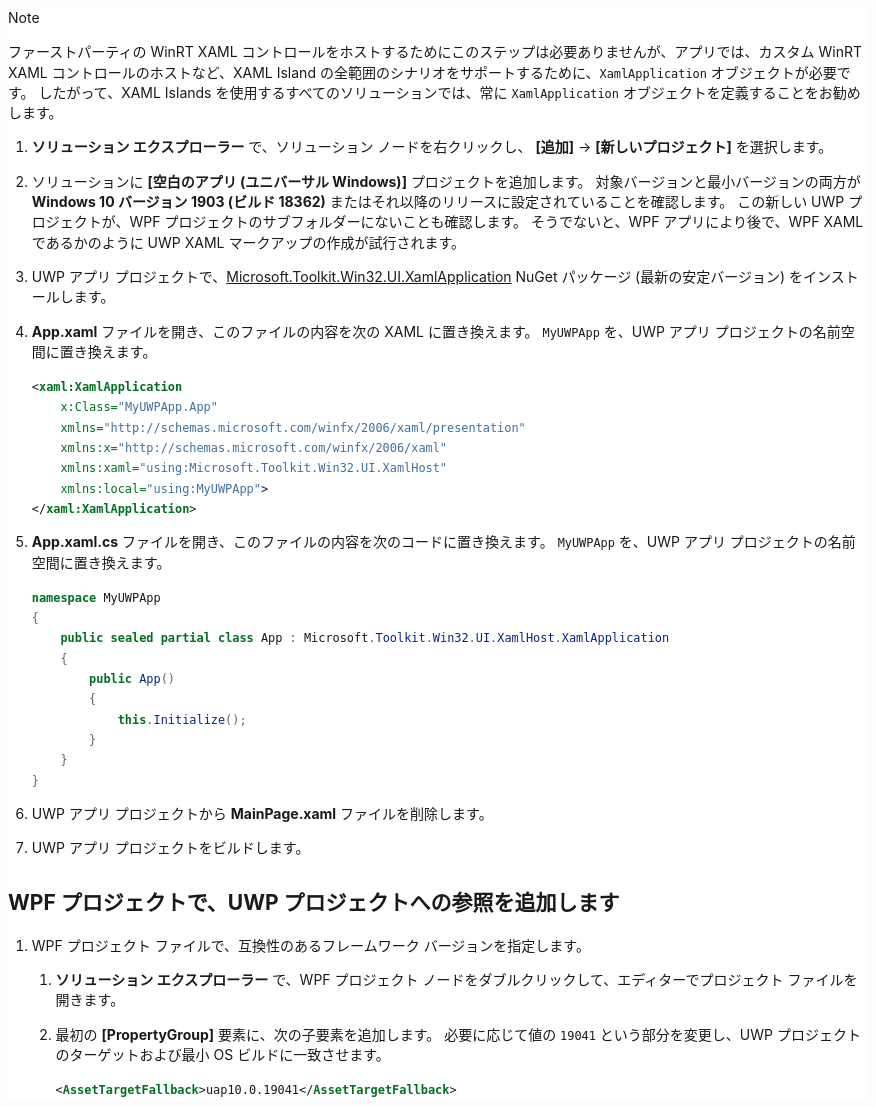 > [!NOTE]
> ファーストパーティの WinRT XAML コントロールをホストするためにこのステップは必要ありませんが、アプリでは、カスタム WinRT XAML コントロールのホストなど、XAML Island の全範囲のシナリオをサポートするために、`XamlApplication` オブジェクトが必要です。 したがって、XAML Islands を使用するすべてのソリューションでは、常に `XamlApplication` オブジェクトを定義することをお勧めします。

1. **ソリューション エクスプローラー** で、ソリューション ノードを右クリックし、 **[追加]**  ->  **[新しいプロジェクト]** を選択します。
2. ソリューションに **[空白のアプリ (ユニバーサル Windows)]** プロジェクトを追加します。 対象バージョンと最小バージョンの両方が **Windows 10 バージョン 1903 (ビルド 18362)** またはそれ以降のリリースに設定されていることを確認します。 この新しい UWP プロジェクトが、WPF プロジェクトのサブフォルダーにないことも確認します。 そうでないと、WPF アプリにより後で、WPF XAML であるかのように UWP XAML マークアップの作成が試行されます。
3. UWP アプリ プロジェクトで、[Microsoft.Toolkit.Win32.UI.XamlApplication](https://www.nuget.org/packages/Microsoft.Toolkit.Win32.UI.XamlApplication) NuGet パッケージ (最新の安定バージョン) をインストールします。
4. **App.xaml** ファイルを開き、このファイルの内容を次の XAML に置き換えます。 `MyUWPApp` を、UWP アプリ プロジェクトの名前空間に置き換えます。

    ```xml
    <xaml:XamlApplication
        x:Class="MyUWPApp.App"
        xmlns="http://schemas.microsoft.com/winfx/2006/xaml/presentation"
        xmlns:x="http://schemas.microsoft.com/winfx/2006/xaml"
        xmlns:xaml="using:Microsoft.Toolkit.Win32.UI.XamlHost"
        xmlns:local="using:MyUWPApp">
    </xaml:XamlApplication>
    ```

5. **App.xaml.cs** ファイルを開き、このファイルの内容を次のコードに置き換えます。 `MyUWPApp` を、UWP アプリ プロジェクトの名前空間に置き換えます。

    ```csharp
    namespace MyUWPApp
    {
        public sealed partial class App : Microsoft.Toolkit.Win32.UI.XamlHost.XamlApplication
        {
            public App()
            {
                this.Initialize();
            }
        }
    }
    ```

6. UWP アプリ プロジェクトから **MainPage.xaml** ファイルを削除します。
7. UWP アプリ プロジェクトをビルドします。

## <a name="add-a-reference-to-the-uwp-project-in-your-wpf-project"></a>WPF プロジェクトで、UWP プロジェクトへの参照を追加します

1. WPF プロジェクト ファイルで、互換性のあるフレームワーク バージョンを指定します。 

    1. **ソリューション エクスプローラー** で、WPF プロジェクト ノードをダブルクリックして、エディターでプロジェクト ファイルを開きます。
    2. 最初の **[PropertyGroup]** 要素に、次の子要素を追加します。 必要に応じて値の `19041` という部分を変更し、UWP プロジェクトのターゲットおよび最小 OS ビルドに一致させます。

        ```xml
        <AssetTargetFallback>uap10.0.19041</AssetTargetFallback>
        ```

